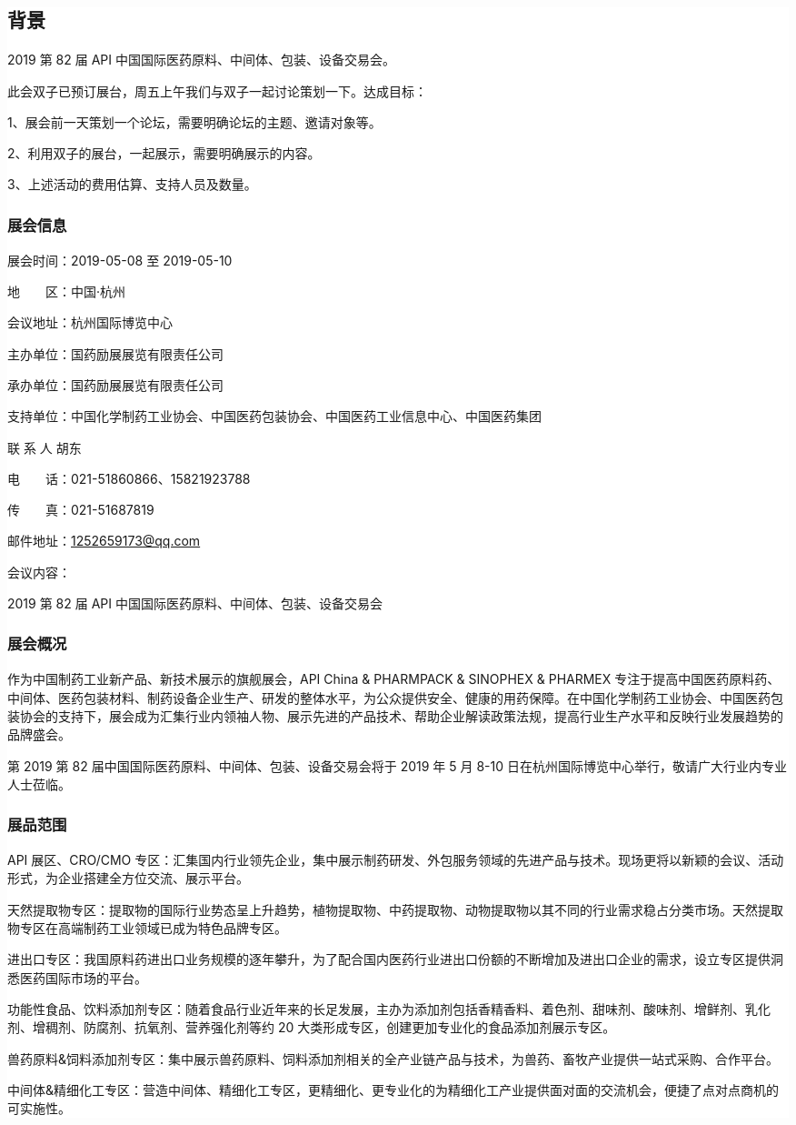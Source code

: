 ## 背景
2019 第 82 届 API 中国国际医药原料、中间体、包装、设备交易会。

此会双子已预订展台，周五上午我们与双子一起讨论策划一下。达成目标：

1、展会前一天策划一个论坛，需要明确论坛的主题、邀请对象等。

2、利用双子的展台，一起展示，需要明确展示的内容。

3、上述活动的费用估算、支持人员及数量。

### 展会信息

展会时间：2019-05-08 至 2019-05-10

地　　区：中国·杭州

会议地址：杭州国际博览中心

主办单位：国药励展展览有限责任公司

承办单位：国药励展展览有限责任公司

支持单位：中国化学制药工业协会、中国医药包装协会、中国医药工业信息中心、中国医药集团

联 系 人	胡东

电　　话：021-51860866、15821923788

传　　真：021-51687819

邮件地址：1252659173@qq.com

会议内容：

2019 第 82 届 API 中国国际医药原料、中间体、包装、设备交易会

### 展会概况

作为中国制药工业新产品、新技术展示的旗舰展会，API China & PHARMPACK & SINOPHEX & PHARMEX 专注于提高中国医药原料药、中间体、医药包装材料、制药设备企业生产、研发的整体水平，为公众提供安全、健康的用药保障。在中国化学制药工业协会、中国医药包装协会的支持下，展会成为汇集行业内领袖人物、展示先进的产品技术、帮助企业解读政策法规，提高行业生产水平和反映行业发展趋势的品牌盛会。

第 2019 第 82 届中国国际医药原料、中间体、包装、设备交易会将于 2019 年 5 月 8-10 日在杭州国际博览中心举行，敬请广大行业内专业人士莅临。

### 展品范围

API 展区、CRO/CMO 专区：汇集国内行业领先企业，集中展示制药研发、外包服务领域的先进产品与技术。现场更将以新颖的会议、活动形式，为企业搭建全方位交流、展示平台。

天然提取物专区：提取物的国际行业势态呈上升趋势，植物提取物、中药提取物、动物提取物以其不同的行业需求稳占分类市场。天然提取物专区在高端制药工业领域已成为特色品牌专区。

进出口专区：我国原料药进出口业务规模的逐年攀升，为了配合国内医药行业进出口份额的不断增加及进出口企业的需求，设立专区提供洞悉医药国际市场的平台。

功能性食品、饮料添加剂专区：随着食品行业近年来的长足发展，主办为添加剂包括香精香料、着色剂、甜味剂、酸味剂、增鲜剂、乳化剂、增稠剂、防腐剂、抗氧剂、营养强化剂等约 20 大类形成专区，创建更加专业化的食品添加剂展示专区。

兽药原料&饲料添加剂专区：集中展示兽药原料、饲料添加剂相关的全产业链产品与技术，为兽药、畜牧产业提供一站式采购、合作平台。

中间体&精细化工专区：营造中间体、精细化工专区，更精细化、更专业化的为精细化工产业提供面对面的交流机会，便捷了点对点商机的可实施性。
